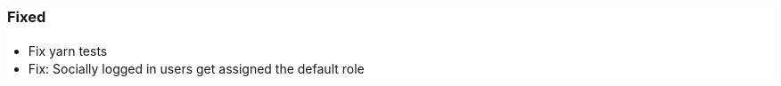 ### Fixed

- Fix yarn tests
- Fix: Socially logged in users get assigned the default role

[unreleased]: https://github.com/rappasoft/laravel-boilerplate/compare/v8.3.1...development

[8.3.1]: https://github.com/rappasoft/laravel-boilerplate/compare/v8.3.0...v8.3.1

[8.3.0]: https://github.com/rappasoft/laravel-boilerplate/compare/v8.2.2...v8.3.0

[8.2.2]: https://github.com/rappasoft/laravel-boilerplate/compare/v8.2.1...v8.2.2

[8.2.1]: https://github.com/rappasoft/laravel-boilerplate/compare/v8.2.0...v8.2.1

[8.2.0]: https://github.com/rappasoft/laravel-boilerplate/compare/v8.1.0...v8.2.0

[8.1.0]: https://github.com/rappasoft/laravel-boilerplate/compare/v8.0.3...v8.1.0

[8.0.3]: https://github.com/rappasoft/laravel-boilerplate/compare/v8.0.2...v8.0.3

[8.0.2]: https://github.com/rappasoft/laravel-boilerplate/compare/v8.0.1...v8.0.2

[8.0.1]: https://github.com/rappasoft/laravel-boilerplate/compare/v8.0.0...v8.0.1

[8.0.0]: https://github.com/rappasoft/laravel-boilerplate/compare/v7.2.6...v8.0.0

[7.2.6]: https://github.com/rappasoft/laravel-boilerplate/compare/v7.2.5...v7.2.6

[7.2.5]: https://github.com/rappasoft/laravel-boilerplate/compare/v7.2.4...v7.2.5

[7.2.4]: https://github.com/rappasoft/laravel-boilerplate/compare/v7.2.3...v7.2.4

[7.2.3]: https://github.com/rappasoft/laravel-boilerplate/compare/v7.2.2...v7.2.3

[7.2.2]: https://github.com/rappasoft/laravel-boilerplate/compare/v7.2.1...v7.2.2

[7.2.1]: https://github.com/rappasoft/laravel-boilerplate/compare/v7.2.0...v7.2.1

[7.2.0]: https://github.com/rappasoft/laravel-boilerplate/compare/v7.1.1...v7.2.0

[7.1.1]: https://github.com/rappasoft/laravel-boilerplate/compare/v7.1.0...v7.1.1

[7.1.0]: https://github.com/rappasoft/laravel-boilerplate/compare/v7.0.3...v7.1.0

[7.0.3]: https://github.com/rappasoft/laravel-boilerplate/compare/v7.0.2...v7.0.3

[7.0.2]: https://github.com/rappasoft/laravel-boilerplate/compare/v7.0.1...v7.0.2

[7.0.1]: https://github.com/rappasoft/laravel-boilerplate/compare/v7.0.0...v7.0.1

[7.0.0]: https://github.com/rappasoft/laravel-boilerplate/compare/v6.0.3...v7.0.0

[6.0.3]: https://github.com/rappasoft/laravel-boilerplate/compare/v6.0.2...v6.0.3

[6.0.2]: https://github.com/rappasoft/laravel-boilerplate/compare/v6.0.1...v6.0.2

[6.0.1]: https://github.com/rappasoft/laravel-boilerplate/compare/v6.0.0...v6.0.1

[6.0.0]: https://github.com/rappasoft/laravel-boilerplate/compare/v5.3.8...v6.0.0

[5.3.8]: https://github.com/rappasoft/laravel-boilerplate/compare/v5.3.7...v5.3.8
